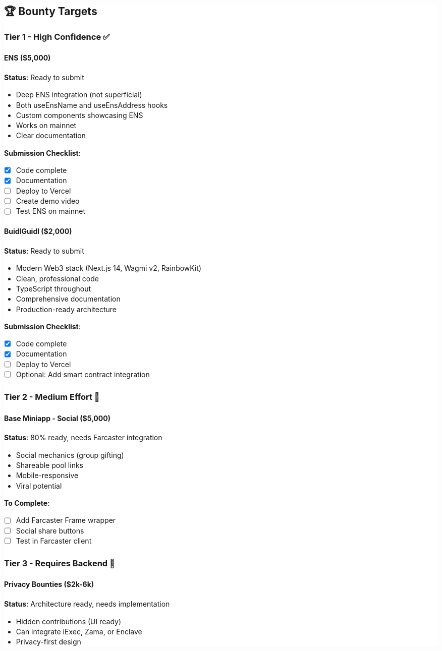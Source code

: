 ## 🏆 Bounty Targets

### Tier 1 - High Confidence ✅

#### ENS ($5,000)
**Status**: Ready to submit
- Deep ENS integration (not superficial)
- Both useEnsName and useEnsAddress hooks
- Custom components showcasing ENS
- Works on mainnet
- Clear documentation

**Submission Checklist**:
- [x] Code complete
- [x] Documentation
- [ ] Deploy to Vercel
- [ ] Create demo video
- [ ] Test ENS on mainnet

#### BuidlGuidl ($2,000)
**Status**: Ready to submit
- Modern Web3 stack (Next.js 14, Wagmi v2, RainbowKit)
- Clean, professional code
- TypeScript throughout
- Comprehensive documentation
- Production-ready architecture

**Submission Checklist**:
- [x] Code complete
- [x] Documentation
- [ ] Deploy to Vercel
- [ ] Optional: Add smart contract integration

### Tier 2 - Medium Effort 🔨

#### Base Miniapp - Social ($5,000)
**Status**: 80% ready, needs Farcaster integration
- Social mechanics (group gifting)
- Shareable pool links
- Mobile-responsive
- Viral potential

**To Complete**:
- [ ] Add Farcaster Frame wrapper
- [ ] Social share buttons
- [ ] Test in Farcaster client

### Tier 3 - Requires Backend 🔧

#### Privacy Bounties ($2k-6k)
**Status**: Architecture ready, needs implementation
- Hidden contributions (UI ready)
- Can integrate iExec, Zama, or Enclave
- Privacy-first design
